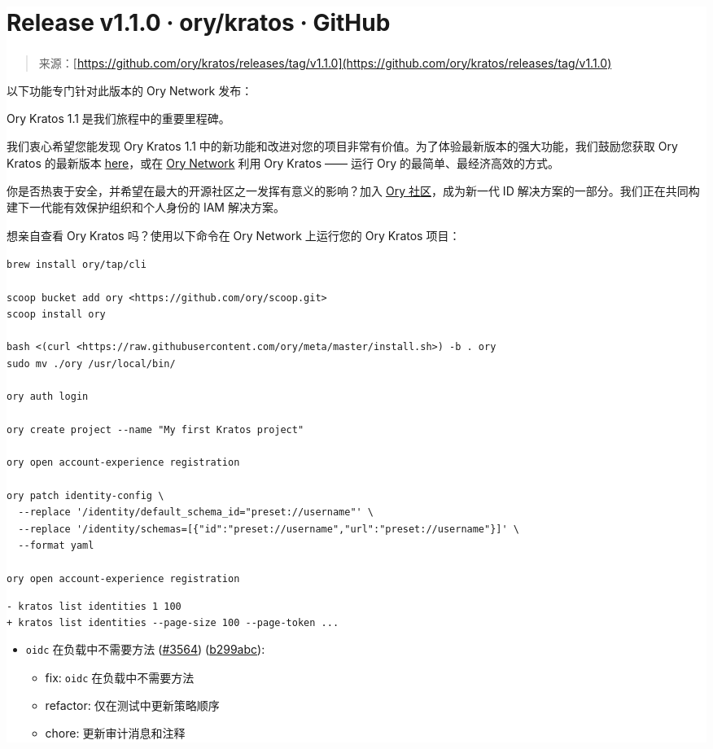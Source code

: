 

# Release v1.1.0 · ory/kratos · GitHub

> 来源：[https://github.com/ory/kratos/releases/tag/v1.1.0](https://github.com/ory/kratos/releases/tag/v1.1.0)

以下功能专门针对此版本的 Ory Network 发布：

Ory Kratos 1.1 是我们旅程中的重要里程碑。

我们衷心希望您能发现 Ory Kratos 1.1 中的新功能和改进对您的项目非常有价值。为了体验最新版本的强大功能，我们鼓励您获取 Ory Kratos 的最新版本 [here](https://github.com/ory/kratos)，或在 [Ory Network](https://www.ory.sh/network/) 利用 Ory Kratos —— 运行 Ory 的最简单、最经济高效的方式。

你是否热衷于安全，并希望在最大的开源社区之一发挥有意义的影响？加入 [Ory 社区](https://slack.ory.sh/)，成为新一代 ID 解决方案的一部分。我们正在共同构建下一代能有效保护组织和个人身份的 IAM 解决方案。

想亲自查看 Ory Kratos 吗？使用以下命令在 Ory Network 上运行您的 Ory Kratos 项目：

```
brew install ory/tap/cli

scoop bucket add ory <https://github.com/ory/scoop.git>
scoop install ory

bash <(curl <https://raw.githubusercontent.com/ory/meta/master/install.sh>) -b . ory
sudo mv ./ory /usr/local/bin/

ory auth login

ory create project --name "My first Kratos project"

ory open account-experience registration

ory patch identity-config \
  --replace '/identity/default_schema_id="preset://username"' \
  --replace '/identity/schemas=[{"id":"preset://username","url":"preset://username"}]' \
  --format yaml

ory open account-experience registration 
```

```
- kratos list identities 1 100
+ kratos list identities --page-size 100 --page-token ... 
```

+   `oidc` 在负载中不需要方法 ([#3564](https://github.com/ory/kratos/issues/3564)) ([b299abc](https://github.com/ory/kratos/commit/b299abcfa1ebdb8bbb6bb9339f61873d5c77c44f)):

    +   fix: `oidc` 在负载中不需要方法

    +   refactor: 仅在测试中更新策略顺序

    +   chore: 更新审计消息和注释
